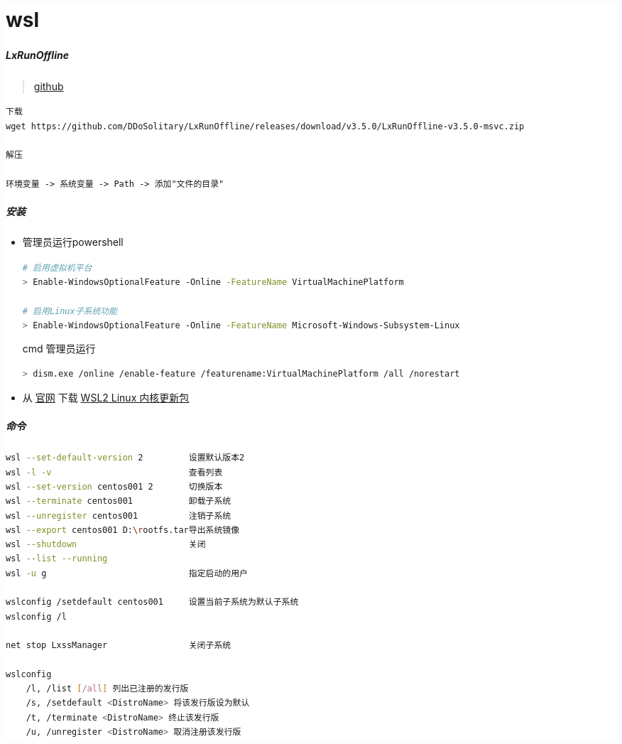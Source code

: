 # wsl

##### LxRunOffline

> [github](https://github.com/DDoSolitary/LxRunOffline)

```
下载
wget https://github.com/DDoSolitary/LxRunOffline/releases/download/v3.5.0/LxRunOffline-v3.5.0-msvc.zip

解压

环境变量 -> 系统变量 -> Path -> 添加"文件的目录"
```

##### 安装

- 管理员运行powershell

  ```bash
  # 启用虚拟机平台
  > Enable-WindowsOptionalFeature -Online -FeatureName VirtualMachinePlatform
  
  # 启用Linux子系统功能
  > Enable-WindowsOptionalFeature -Online -FeatureName Microsoft-Windows-Subsystem-Linux
  ```
  
  cmd 管理员运行
  
  ```bash
  > dism.exe /online /enable-feature /featurename:VirtualMachinePlatform /all /norestart
  ```
  
- 从 [官网](https://learn.microsoft.com/zh-cn/windows/wsl/install-manual#step-4---download-the-linux-kernel-update-package) 下载 [WSL2 Linux 内核更新包](https://wslstorestorage.blob.core.windows.net/wslblob/wsl_update_x64.msi)

##### 命令

```bash
wsl --set-default-version 2			设置默认版本2
wsl -l -v							查看列表
wsl --set-version centos001 2		切换版本
wsl --terminate centos001			卸载子系统
wsl --unregister centos001			注销子系统
wsl --export centos001 D:\rootfs.tar导出系统镜像
wsl --shutdown          			关闭
wsl --list --running
wsl -u g							指定启动的用户

wslconfig /setdefault centos001		设置当前子系统为默认子系统
wslconfig /l

net stop LxssManager				关闭子系统

wslconfig
    /l, /list [/all] 列出已注册的发行版
    /s, /setdefault <DistroName> 将该发行版设为默认
    /t, /terminate <DistroName> 终止该发行版
    /u, /unregister <DistroName> 取消注册该发行版
```
